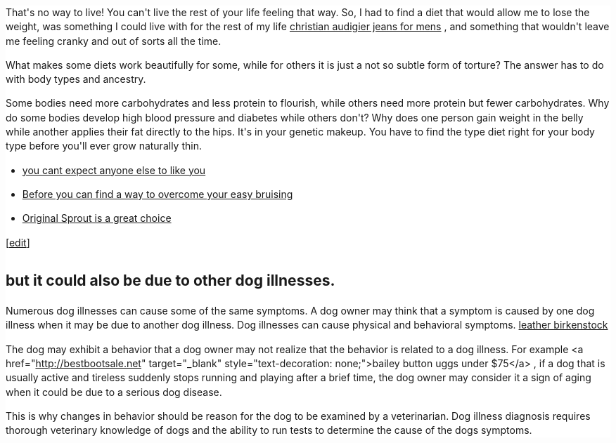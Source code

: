 That's no way to live! You can't live the rest of your life feeling that way.
So, I had to find a diet that would allow me to lose the weight, was something
I could live with for the rest of my life  [christian audigier jeans for
mens](http://www.christianaudigiert-shirts.com "http://www.christianaudigiert-
shirts.com" )  , and something that wouldn't leave me feeling cranky and out
of sorts all the time.  
  
What makes some diets work beautifully for some, while for others it is just a
not so subtle form of torture? The answer has to do with body types and
ancestry.  
  
Some bodies need more carbohydrates and less protein to flourish, while others
need more protein but fewer carbohydrates. Why do some bodies develop high
blood pressure and diabetes while others don't? Why does one person gain
weight in the belly while another applies their fat directly to the hips. It's
in your genetic makeup. You have to find the type diet right for your body
type before you'll ever grow naturally thin.  
  

* [you cant expect anyone else to like you](http://wiki.classdrive.net/index.php/User:Lofeisnw8u7r#you_cant_expect_anyone_else_to_like_you "http://wiki.classdrive.net/index.php/User:Lofeisnw8u7r#you_cant_expect_anyone_else_to_like_you" )
* [Before you can find a way to overcome your easy bruising](http://dpp.doctorpundit.com/index.php/User:Lofeisnw6r6q#Before_you_can_find_a_way_to_overcome_your_easy_bruising "http://dpp.doctorpundit.com/index.php/User:Lofeisnw6r6q#Before_you_can_find_a_way_to_overcome_your_easy_bruising" )
* [Original Sprout is a great choice](http://www.socoamsterdam.nl/wiki/tiki-view_blog_post.php?blogId=72&postId=860 "http://www.socoamsterdam.nl/wiki/tiki-view_blog_post.php?blogId=72&postId=860" )
    
    
    </ul>
    

[[edit](/index.php?title=User:Lofeisnw2u5d&action=edit&section=7 "Edit
section: but it could also be due to other dog illnesses." )]

##  but it could also be due to other dog illnesses.

  
Numerous dog illnesses can cause some of the same symptoms. A dog owner may
think that a symptom is caused by one dog illness when it may be due to
another dog illness. Dog illnesses can cause physical and behavioral symptoms.
[leather birkenstock](http://www.birkensandals.com
"http://www.birkensandals.com" )  
  
The dog may exhibit a behavior that a dog owner may not realize that the
behavior is related to a dog illness. For example  &lt;a
href="<http://bestbootsale.net>" target="_blank" style="text-decoration:
none;"&gt;bailey button uggs under $75&lt;/a&gt;  , if a dog that is usually
active and tireless suddenly stops running and playing after a brief time, the
dog owner may consider it a sign of aging when it could be due to a serious
dog disease.  
  
This is why changes in behavior should be reason for the dog to be examined by
a veterinarian. Dog illness diagnosis requires thorough veterinary knowledge
of dogs and the ability to run tests to determine the cause of the dogs
symptoms.  
  